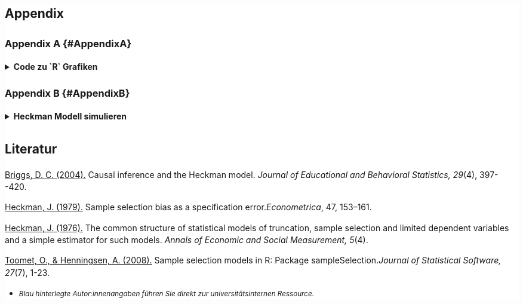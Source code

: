 


## Appendix

### Appendix A {#AppendixA}

<details><summary><b>Code zu `R` Grafiken</b></summary></details>

### Appendix B {#AppendixB}

<details><summary><b>Heckman Modell simulieren</b></summary></details>

## Literatur

[Briggs, D. C. (2004).](https://ubffm.hds.hebis.de/EBSCO/Record?id=ED478203|eric) Causal inference and the Heckman model. *Journal of Educational and Behavioral Statistics, 29*(4), 397--420.

[Heckman, J. (1979).](https://ubffm.hds.hebis.de/EBSCO/Record?id=edsjsr.10.2307.1912352|edsjsr)  Sample selection bias as a specification error.*Econometrica*, 47, 153–161.

[Heckman, J. (1976).](https://ubffm.hds.hebis.de/EBSCO/Record?id=0164441|eoh) The common structure of statistical models of truncation, sample selection and limited dependent variables and a simple estimator for such models. *Annals of Economic and Social Measurement, 5*(4). 

[Toomet, O., & Henningsen, A. (2008).](https://ubffm.hds.hebis.de/EBSCO/Record?id=edsbas.C30BA3A7|edsbas)  Sample selection models in R: Package sampleSelection.*Journal of Statistical Software, 27*(7), 1-23.




* <small> *Blau hinterlegte Autor:innenangaben führen Sie direkt zur universitätsinternen Ressource.* </small>
